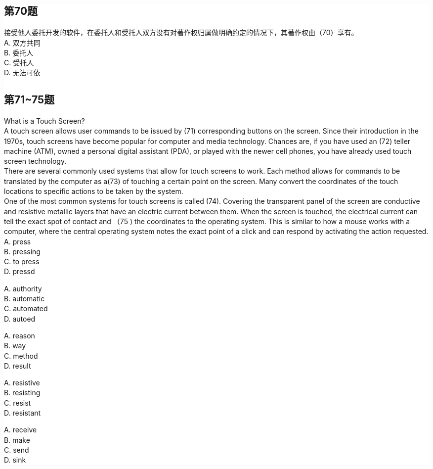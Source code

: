 
## 第70题 ##

接受他人委托开发的软件，在委托人和受托人双方没有对著作权归属做明确约定的情况下，其著作权由（70）享有。  
A. 双方共同  
B. 委托人  
C. 受托人  
D. 无法可依  


## 第71~75题 ##

What is a Touch Screen?  
A touch screen allows user commands to be issued by (71) corresponding buttons on the screen. Since their introduction in the 1970s, touch screens have become popular for computer and media technology. Chances are, if you have used an (72) teller machine (ATM), owned a personal digital assistant (PDA), or played with the newer cell phones, you have already used touch screen technology.  
There are several commonly used systems that allow for touch screens to work. Each method allows for commands to be translated by the computer as a(73) of touching a certain point on the screen. Many convert the coordinates of the touch locations to specific actions to be taken by the system.  
One of the most common systems for touch screens is called (74). Covering the transparent panel of the screen are conductive and resistive metallic layers that have an electric current between them. When the screen is touched, the electrical current can tell the exact spot of contact and （75 ) the coordinates to the operating system. This is similar to how a mouse works with a computer, where the central operating system notes the exact point of a click and can respond by activating the action requested.  
A. press  
B. pressing  
C. to press  
D. pressd  
  
A. authority  
B. automatic  
C. automated  
D. autoed  
  
A. reason  
B. way  
C. method  
D. result  
  
A. resistive  
B. resisting  
C. resist  
D. resistant  
  
A. receive  
B. make  
C. send  
D. sink  

